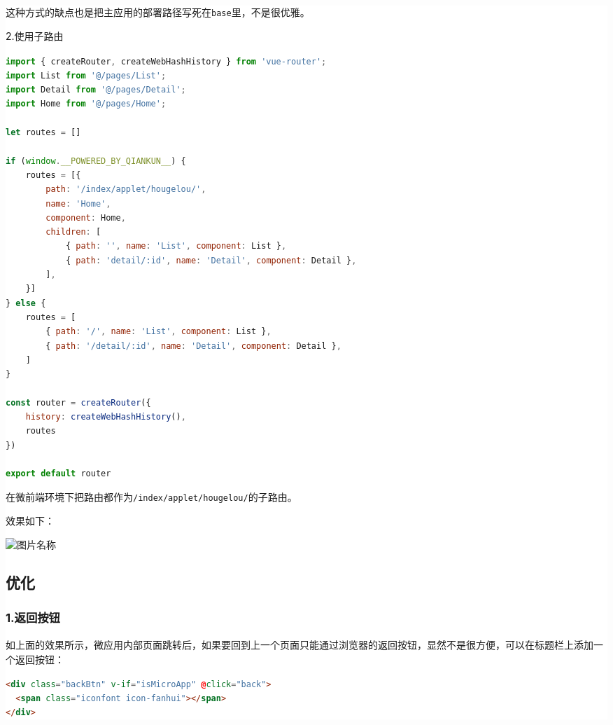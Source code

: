 这种方式的缺点也是把主应用的部署路径写死在`base`里，不是很优雅。

2.使用子路由

```js
import { createRouter, createWebHashHistory } from 'vue-router';
import List from '@/pages/List';
import Detail from '@/pages/Detail';
import Home from '@/pages/Home';

let routes = []

if (window.__POWERED_BY_QIANKUN__) {
    routes = [{
        path: '/index/applet/hougelou/',
        name: 'Home',
        component: Home,
        children: [
            { path: '', name: 'List', component: List },
            { path: 'detail/:id', name: 'Detail', component: Detail },
        ],
    }]
} else {
    routes = [
        { path: '/', name: 'List', component: List },
        { path: '/detail/:id', name: 'Detail', component: Detail },
    ]
}

const router = createRouter({
    history: createWebHashHistory(),
    routes
})

export default router
```

在微前端环境下把路由都作为`/index/applet/hougelou/`的子路由。

效果如下：

![图片名称](https://p3-juejin.byteimg.com/tos-cn-i-k3u1fbpfcp/ec88900b4894420884b0580117d1b778~tplv-k3u1fbpfcp-zoom-1.image)

## 优化

### 1.返回按钮

如上面的效果所示，微应用内部页面跳转后，如果要回到上一个页面只能通过浏览器的返回按钮，显然不是很方便，可以在标题栏上添加一个返回按钮：

```html
<div class="backBtn" v-if="isMicroApp" @click="back">
  <span class="iconfont icon-fanhui"></span>
</div>
```
